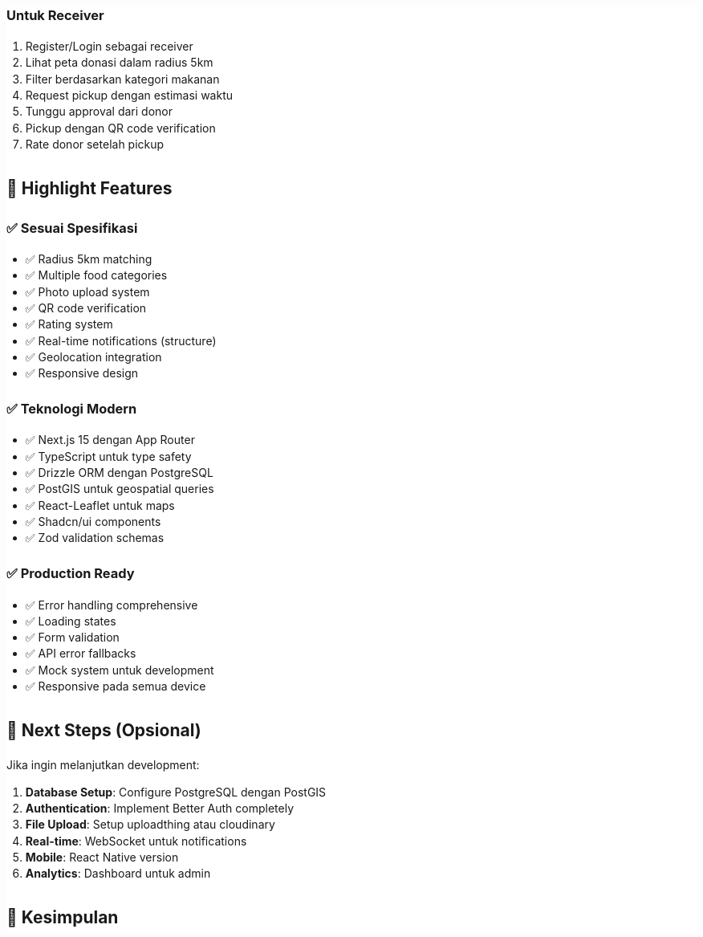 ### Untuk Receiver  
1. Register/Login sebagai receiver
2. Lihat peta donasi dalam radius 5km
3. Filter berdasarkan kategori makanan
4. Request pickup dengan estimasi waktu
5. Tunggu approval dari donor
6. Pickup dengan QR code verification
7. Rate donor setelah pickup

## 🌟 Highlight Features

### ✅ Sesuai Spesifikasi
- ✅ Radius 5km matching
- ✅ Multiple food categories  
- ✅ Photo upload system
- ✅ QR code verification
- ✅ Rating system
- ✅ Real-time notifications (structure)
- ✅ Geolocation integration
- ✅ Responsive design

### ✅ Teknologi Modern
- ✅ Next.js 15 dengan App Router
- ✅ TypeScript untuk type safety
- ✅ Drizzle ORM dengan PostgreSQL
- ✅ PostGIS untuk geospatial queries
- ✅ React-Leaflet untuk maps
- ✅ Shadcn/ui components
- ✅ Zod validation schemas

### ✅ Production Ready
- ✅ Error handling comprehensive
- ✅ Loading states
- ✅ Form validation
- ✅ API error fallbacks
- ✅ Mock system untuk development
- ✅ Responsive pada semua device

## 🔄 Next Steps (Opsional)

Jika ingin melanjutkan development:

1. **Database Setup**: Configure PostgreSQL dengan PostGIS
2. **Authentication**: Implement Better Auth completely  
3. **File Upload**: Setup uploadthing atau cloudinary
4. **Real-time**: WebSocket untuk notifications
5. **Mobile**: React Native version
6. **Analytics**: Dashboard untuk admin

## 🎯 Kesimpulan
